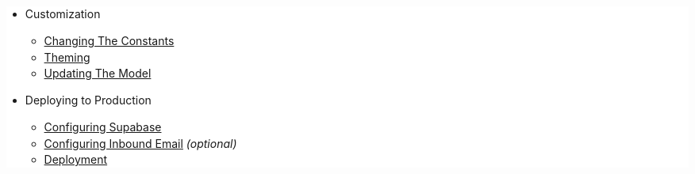 - Customization

  - [Changing The Constants](./developer/customizing.md)
  - [Theming](./developer/theming.md)
  - [Updating The Model](./developer/migrations.md)

- Deploying to Production

  - [Configuring Supabase](./developer/supabase-configuration.md)
  - [Configuring Inbound Email](./developer/inbound-email-configuration.md) *(optional)*
  - [Deployment](./developer/deploy.md)
